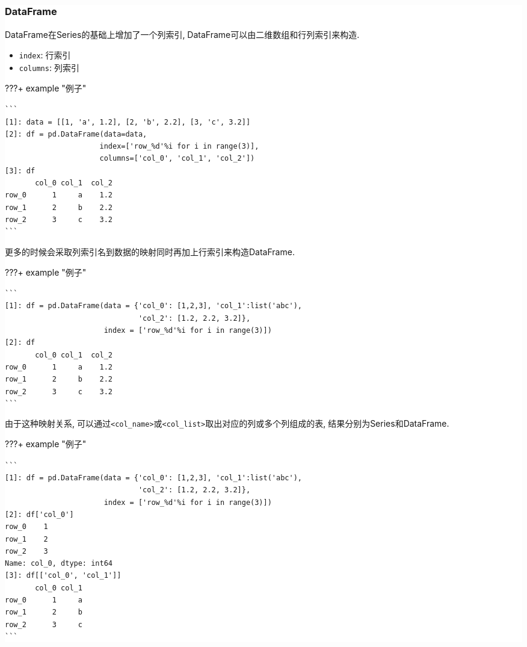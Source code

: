 ### DataFrame

DataFrame在Series的基础上增加了一个列索引, DataFrame可以由二维数组和行列索引来构造.

- `index`: 行索引
- `columns`: 列索引

???+ example "例子"

    ```
    [1]: data = [[1, 'a', 1.2], [2, 'b', 2.2], [3, 'c', 3.2]]
    [2]: df = pd.DataFrame(data=data,
                          index=['row_%d'%i for i in range(3)],
                          columns=['col_0', 'col_1', 'col_2'])
    [3]: df
           col_0 col_1  col_2
    row_0      1     a    1.2
    row_1      2     b    2.2
    row_2      3     c    3.2
    ```

更多的时候会采取列索引名到数据的映射同时再加上行索引来构造DataFrame.

???+ example "例子"

    ```
    [1]: df = pd.DataFrame(data = {'col_0': [1,2,3], 'col_1':list('abc'),
                                   'col_2': [1.2, 2.2, 3.2]},
                           index = ['row_%d'%i for i in range(3)])
    [2]: df
           col_0 col_1  col_2
    row_0      1     a    1.2
    row_1      2     b    2.2
    row_2      3     c    3.2
    ```
    
由于这种映射关系, 可以通过`<col_name>`或`<col_list>`取出对应的列或多个列组成的表, 结果分别为Series和DataFrame.

???+ example "例子"

    ```
    [1]: df = pd.DataFrame(data = {'col_0': [1,2,3], 'col_1':list('abc'),
                                   'col_2': [1.2, 2.2, 3.2]},
                           index = ['row_%d'%i for i in range(3)])
    [2]: df['col_0']
    row_0    1
    row_1    2
    row_2    3
    Name: col_0, dtype: int64
    [3]: df[['col_0', 'col_1']]
           col_0 col_1
    row_0      1     a
    row_1      2     b
    row_2      3     c
    ```
    

[^1]: 第二章 pandas基础—Joyful Pandas 1.0 documentation. (n.d.). Retrieved June 26, 2024, from https://inter.joyfulpandas.datawhale.club/Content/ch2.html